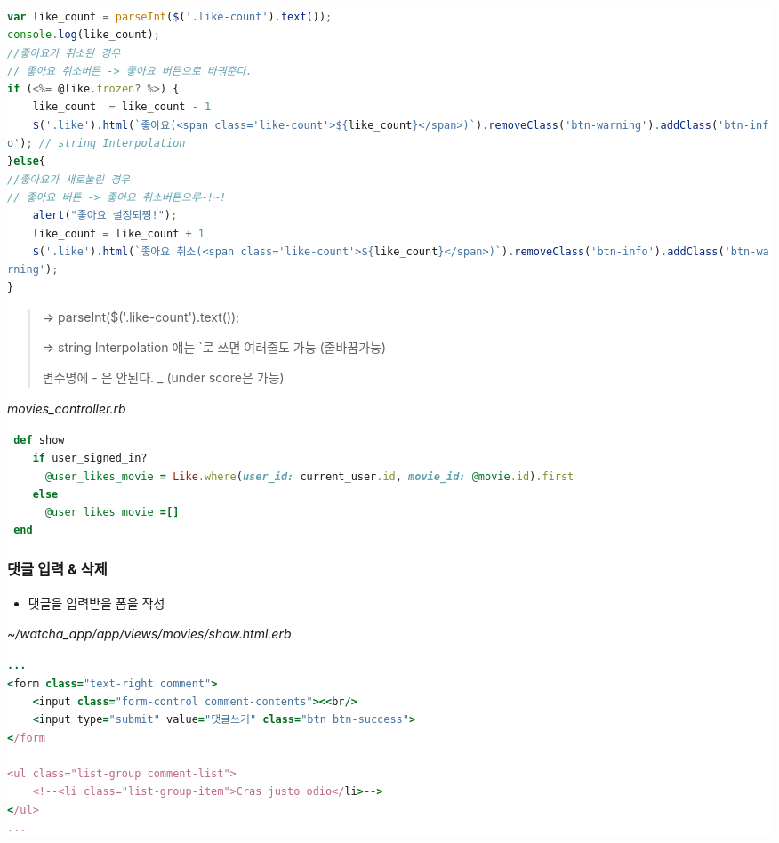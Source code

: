 ```javascript
var like_count = parseInt($('.like-count').text());
console.log(like_count);
//좋아요가 취소된 경우
// 좋아요 취소버튼 -> 좋아요 버튼으로 바꿔준다.
if (<%= @like.frozen? %>) {
    like_count  = like_count - 1
    $('.like').html(`좋아요(<span class='like-count'>${like_count}</span>)`).removeClass('btn-warning').addClass('btn-info'); // string Interpolation
}else{
//좋아요가 새로눌린 경우
// 좋아요 버튼 -> 좋아요 취소버튼으루~!~!
    alert("좋아요 설정되쩡!");
    like_count = like_count + 1
    $('.like').html(`좋아요 취소(<span class='like-count'>${like_count}</span>)`).removeClass('btn-info').addClass('btn-warning');
}
```

> => parseInt($('.like-count').text());
>
> => string Interpolation 얘는 `로 쓰면 여러줄도 가능 (줄바꿈가능)
>
> 변수명에 - 은 안된다. _ (under score은 가능)

*movies_controller.rb*

```ruby
 def show
    if user_signed_in?
      @user_likes_movie = Like.where(user_id: current_user.id, movie_id: @movie.id).first
    else
      @user_likes_movie =[]
 end
```



### 댓글 입력 & 삭제

- 댓글을 입력받을 폼을 작성

*~/watcha_app/app/views/movies/show.html.erb*

```ruby
...
<form class="text-right comment">
    <input class="form-control comment-contents"><<br/>
    <input type="submit" value="댓글쓰기" class="btn btn-success">
</form

<ul class="list-group comment-list">
    <!--<li class="list-group-item">Cras justo odio</li>-->
</ul>
...
```
